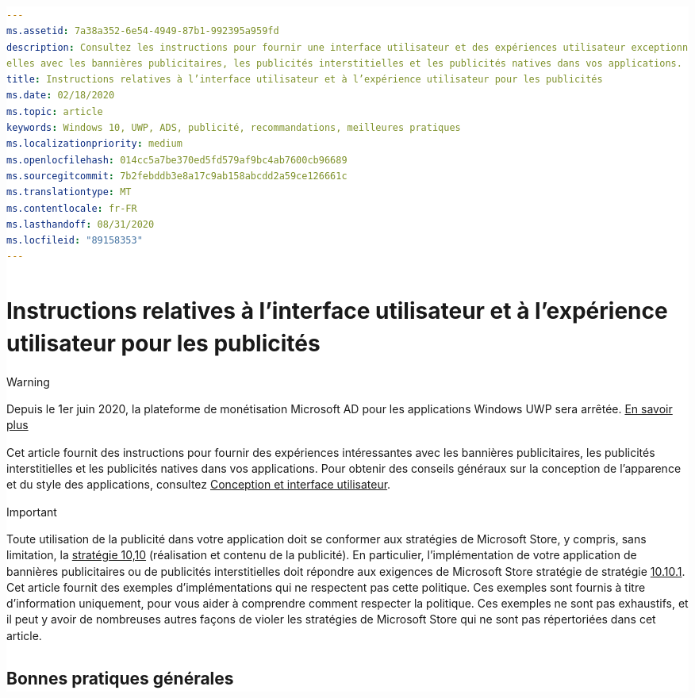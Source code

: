 ```yaml
---
ms.assetid: 7a38a352-6e54-4949-87b1-992395a959fd
description: Consultez les instructions pour fournir une interface utilisateur et des expériences utilisateur exceptionnelles avec les bannières publicitaires, les publicités interstitielles et les publicités natives dans vos applications.
title: Instructions relatives à l’interface utilisateur et à l’expérience utilisateur pour les publicités
ms.date: 02/18/2020
ms.topic: article
keywords: Windows 10, UWP, ADS, publicité, recommandations, meilleures pratiques
ms.localizationpriority: medium
ms.openlocfilehash: 014cc5a7be370ed5fd579af9bc4ab7600cb96689
ms.sourcegitcommit: 7b2febddb3e8a17c9ab158abcdd2a59ce126661c
ms.translationtype: MT
ms.contentlocale: fr-FR
ms.lasthandoff: 08/31/2020
ms.locfileid: "89158353"
---
```

# <a name="ui-and-user-experience-guidelines-for-ads"></a>Instructions relatives à l’interface utilisateur et à l’expérience utilisateur pour les publicités

>[!WARNING]
> Depuis le 1er juin 2020, la plateforme de monétisation Microsoft AD pour les applications Windows UWP sera arrêtée. [En savoir plus](https://social.msdn.microsoft.com/Forums/windowsapps/en-US/db8d44cb-1381-47f7-94d3-c6ded3fea36f/microsoft-ad-monetization-platform-shutting-down-june-1st?forum=aiamgr)

Cet article fournit des instructions pour fournir des expériences intéressantes avec les bannières publicitaires, les publicités interstitielles et les publicités natives dans vos applications. Pour obtenir des conseils généraux sur la conception de l’apparence et du style des applications, consultez [Conception et interface utilisateur](https://developer.microsoft.com/windows/apps/design).

> [!IMPORTANT]
> Toute utilisation de la publicité dans votre application doit se conformer aux stratégies de Microsoft Store, y compris, sans limitation, la [stratégie 10,10](/legal/windows/agreements/store-policies#1010-advertising-conduct-and-content) (réalisation et contenu de la publicité). En particulier, l’implémentation de votre application de bannières publicitaires ou de publicités interstitielles doit répondre aux exigences de Microsoft Store stratégie de stratégie [10.10.1](/legal/windows/agreements/store-policies#1010-advertising-conduct-and-content). Cet article fournit des exemples d’implémentations qui ne respectent pas cette politique. Ces exemples sont fournis à titre d’information uniquement, pour vous aider à comprendre comment respecter la politique. Ces exemples ne sont pas exhaustifs, et il peut y avoir de nombreuses autres façons de violer les stratégies de Microsoft Store qui ne sont pas répertoriées dans cet article.

## <a name="general-best-practices"></a>Bonnes pratiques générales
